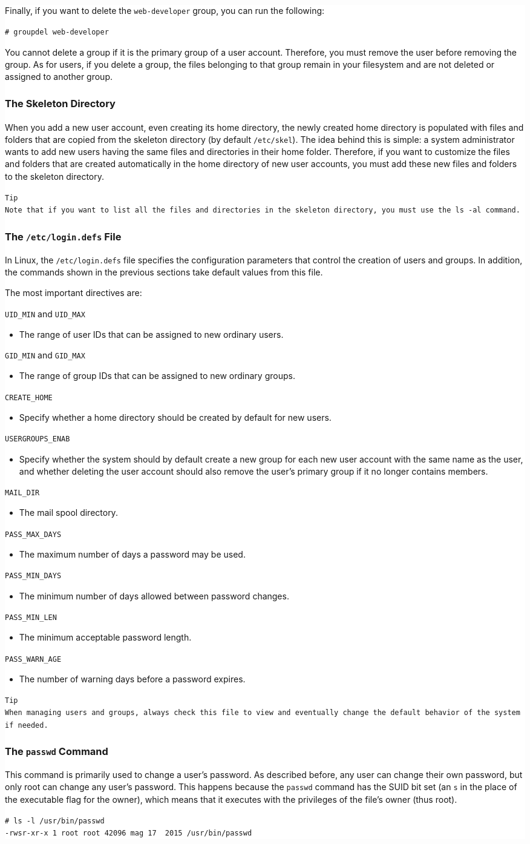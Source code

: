Finally, if you want to delete the `web-developer` group, you can run the following:
```
# groupdel web-developer
```
You cannot delete a group if it is the primary group of a user account. Therefore, you must remove the user before removing the group. As for users, if you delete a group, the files belonging to that group remain in your filesystem and are not deleted or assigned to another group.

### The Skeleton Directory
When you add a new user account, even creating its home directory, the newly created home directory is populated with files and folders that are copied from the skeleton directory (by default `/etc/skel`). The idea behind this is simple: a system administrator wants to add new users having the same files and directories in their home folder. Therefore, if you want to customize the files and folders that are created automatically in the home directory of new user accounts, you must add these new files and folders to the skeleton directory.
```
Tip
Note that if you want to list all the files and directories in the skeleton directory, you must use the ls -al command.
```
### The `/etc/login.defs` File
In Linux, the `/etc/login.defs` file specifies the configuration parameters that control the creation of users and groups. In addition, the commands shown in the previous sections take default values from this file.

The most important directives are:

`UID_MIN` and `UID_MAX`
- The range of user IDs that can be assigned to new ordinary users.

`GID_MIN` and `GID_MAX`
- The range of group IDs that can be assigned to new ordinary groups.

`CREATE_HOME`
- Specify whether a home directory should be created by default for new users.

`USERGROUPS_ENAB`
- Specify whether the system should by default create a new group for each new user account with the same name as the user, and whether deleting the user account should also remove the user’s primary group if it no longer contains members.

`MAIL_DIR`
- The mail spool directory.

`PASS_MAX_DAYS`
- The maximum number of days a password may be used.

`PASS_MIN_DAYS`
- The minimum number of days allowed between password changes.

`PASS_MIN_LEN`
- The minimum acceptable password length.

`PASS_WARN_AGE`
- The number of warning days before a password expires.
```
Tip
When managing users and groups, always check this file to view and eventually change the default behavior of the system if needed.
```
### The `passwd` Command
This command is primarily used to change a user’s password. As described before, any user can change their own password, but only root can change any user’s password. This happens because the `passwd` command has the SUID bit set (an `s` in the place of the executable flag for the owner), which means that it executes with the privileges of the file’s owner (thus root).
```
# ls -l /usr/bin/passwd
-rwsr-xr-x 1 root root 42096 mag 17  2015 /usr/bin/passwd
```